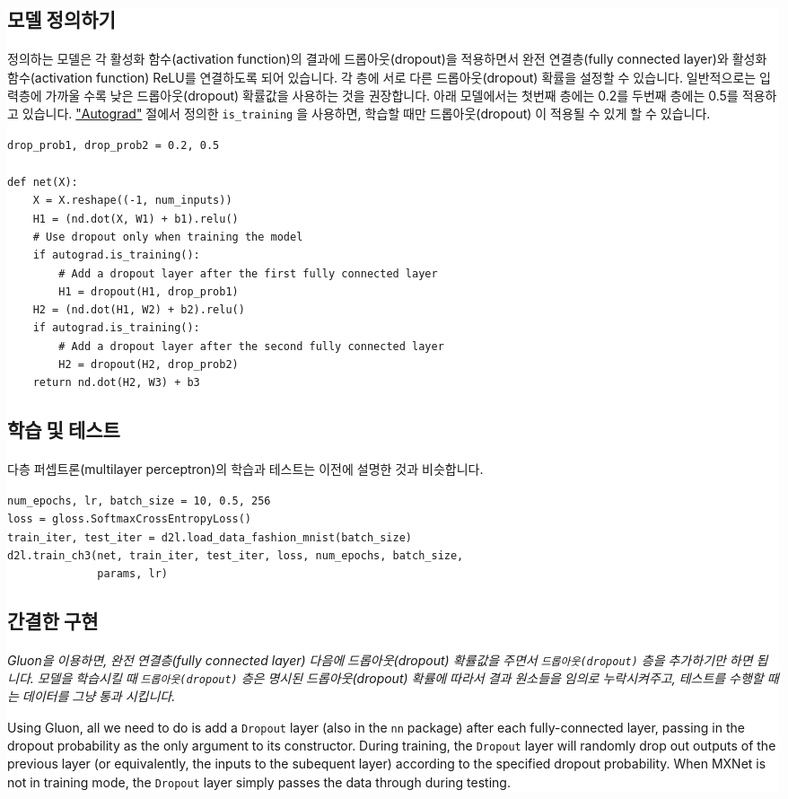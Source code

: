 ## 모델 정의하기

정의하는 모델은 각 활성화 함수(activation function)의 결과에 드롭아웃(dropout)을 적용하면서 완전 연결층(fully connected layer)와 활성화 함수(activation function) ReLU를 연결하도록 되어 있습니다. 각 층에 서로 다른 드롭아웃(dropout) 확률을 설정할 수 있습니다. 일반적으로는 입력층에 가까울 수록 낮은 드롭아웃(dropout) 확률값을 사용하는 것을 권장합니다. 아래 모델에서는 첫번째 층에는 0.2를 두번째 층에는 0.5를 적용하고 있습니다. ["Autograd"](../chapter_prerequisite/autograd.md) 절에서 정의한 `is_training` 을 사용하면, 학습할 때만 드롭아웃(dropout) 이 적용될 수 있게 할 수 있습니다.

```{.python .input}
drop_prob1, drop_prob2 = 0.2, 0.5

def net(X):
    X = X.reshape((-1, num_inputs))
    H1 = (nd.dot(X, W1) + b1).relu()
    # Use dropout only when training the model
    if autograd.is_training():
        # Add a dropout layer after the first fully connected layer
        H1 = dropout(H1, drop_prob1)
    H2 = (nd.dot(H1, W2) + b2).relu()
    if autograd.is_training():
        # Add a dropout layer after the second fully connected layer
        H2 = dropout(H2, drop_prob2)
    return nd.dot(H2, W3) + b3
```

## 학습 및 테스트

다층 퍼셉트론(multilayer perceptron)의 학습과 테스트는 이전에 설명한 것과 비슷합니다.

```{.python .input}
num_epochs, lr, batch_size = 10, 0.5, 256
loss = gloss.SoftmaxCrossEntropyLoss()
train_iter, test_iter = d2l.load_data_fashion_mnist(batch_size)
d2l.train_ch3(net, train_iter, test_iter, loss, num_epochs, batch_size,
              params, lr)
```

## 간결한 구현

*Gluon을 이용하면, 완전 연결층(fully connected layer) 다음에 드롭아웃(dropout) 확률값을 주면서 `드롭아웃(dropout)` 층을 추가하기만 하면 됩니다. 모델을 학습시킬 때 `드롭아웃(dropout)` 층은 명시된 드롭아웃(dropout) 확률에 따라서 결과 원소들을 임의로 누락시켜주고, 테스트를 수행할 때는 데이터를 그냥 통과 시킵니다.*

Using Gluon, all we need to do is add a `Dropout` layer 
(also in the `nn` package)
after each fully-connected layer, passing in the dropout probability
as the only argument to its constructor. 
During training, the `Dropout` layer will randomly 
drop out outputs of the previous layer
(or equivalently, the inputs to the subequent layer)
according to the specified dropout probability. 
When MXNet is not in training mode, 
the `Dropout` layer simply passes the data through during testing.
